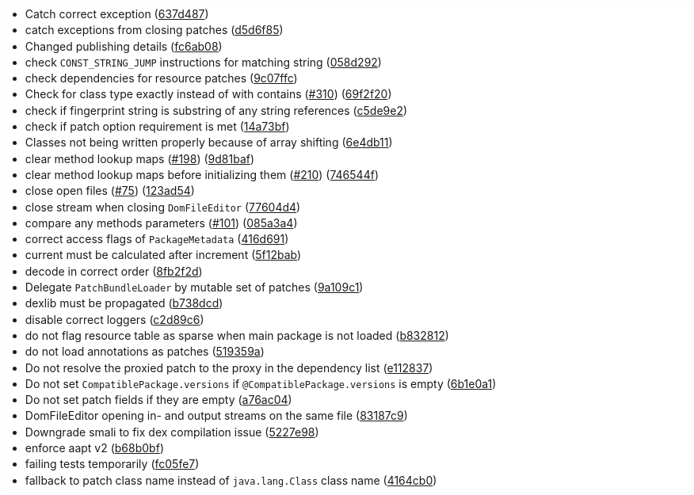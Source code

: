 * Catch correct exception ([637d487](https://github.com/Brosssh/revanced-patcher/commit/637d48746ff8694e01c5aead1c75a9a1efeb5ac8))
* catch exceptions from closing patches ([d5d6f85](https://github.com/Brosssh/revanced-patcher/commit/d5d6f85084c03ed9c776632823ca12394a716167))
* Changed publishing details ([fc6ab08](https://github.com/Brosssh/revanced-patcher/commit/fc6ab084ab8c44f3e402bd2ee1a373cfc5fcb873))
* check `CONST_STRING_JUMP` instructions for matching string ([058d292](https://github.com/Brosssh/revanced-patcher/commit/058d292ad5e297f4c652ff543c13e77a39f7fb1b))
* check dependencies for resource patches ([9c07ffc](https://github.com/Brosssh/revanced-patcher/commit/9c07ffcc7af9f088426528561f4321c5cc6b5b15))
* Check for class type exactly instead of with contains ([#310](https://github.com/Brosssh/revanced-patcher/issues/310)) ([69f2f20](https://github.com/Brosssh/revanced-patcher/commit/69f2f20fd99162f91cd9c531dfe47d00d3152ead))
* check if fingerprint string is substring of any string references ([c5de9e2](https://github.com/Brosssh/revanced-patcher/commit/c5de9e29889dffd18b31e62a892881cc48e8b607))
* check if patch option requirement is met ([14a73bf](https://github.com/Brosssh/revanced-patcher/commit/14a73bfcafac36bce2b8466788d460edde7a14fd))
* Classes not being written properly because of array shifting ([6e4db11](https://github.com/Brosssh/revanced-patcher/commit/6e4db110c8fdd16fb0c0ce81f427d84f2a3b6ee0))
* clear method lookup maps ([#198](https://github.com/Brosssh/revanced-patcher/issues/198)) ([9d81baf](https://github.com/Brosssh/revanced-patcher/commit/9d81baf4b4ca7514f8a1009e72218638609a7c7f))
* clear method lookup maps before initializing them ([#210](https://github.com/Brosssh/revanced-patcher/issues/210)) ([746544f](https://github.com/Brosssh/revanced-patcher/commit/746544f9d51d1013bb160075709cd26bffd425b3))
* close open files ([#75](https://github.com/Brosssh/revanced-patcher/issues/75)) ([123ad54](https://github.com/Brosssh/revanced-patcher/commit/123ad54c150bd04f4b8ef5c65334ea468ceb99cc))
* close stream when closing `DomFileEditor` ([77604d4](https://github.com/Brosssh/revanced-patcher/commit/77604d40785847b775155c0e75b663a3c7336aa3))
* compare any methods parameters ([#101](https://github.com/Brosssh/revanced-patcher/issues/101)) ([085a3a4](https://github.com/Brosssh/revanced-patcher/commit/085a3a479d7bd411dcb0492b283daca538c824a1))
* correct access flags of `PackageMetadata` ([416d691](https://github.com/Brosssh/revanced-patcher/commit/416d69142f50dab49c9ea3f027e9d53e4777f257))
* current must be calculated after increment ([5f12bab](https://github.com/Brosssh/revanced-patcher/commit/5f12bab5df97fbe6e2e62c1bf2814a2e682ab4f3))
* decode in correct order ([8fb2f2d](https://github.com/Brosssh/revanced-patcher/commit/8fb2f2dc1d3b9b1e9fd13b39485985d2886d52ae))
* Delegate `PatchBundleLoader` by mutable set of patches ([9a109c1](https://github.com/Brosssh/revanced-patcher/commit/9a109c129b135a634be1aad4130a06d9e8e96ecd))
* dexlib must be propagated ([b738dcd](https://github.com/Brosssh/revanced-patcher/commit/b738dcd7ea04f5fe56e66af46fb11541fe54f6af))
* disable correct loggers ([c2d89c6](https://github.com/Brosssh/revanced-patcher/commit/c2d89c622e06e58e5042e1a00ef67cee8a246e53))
* do not flag resource table as sparse when main package is not loaded ([b832812](https://github.com/Brosssh/revanced-patcher/commit/b832812767a06ec6ec232291e6d14c8c2f14118c))
* do not load annotations as patches ([519359a](https://github.com/Brosssh/revanced-patcher/commit/519359a9eb0e9dfa390c5016e9fe4a7490b8ab18))
* Do not resolve the proxied patch to the proxy in the dependency list ([e112837](https://github.com/Brosssh/revanced-patcher/commit/e11283744a21fe2d09435e99d6924462b6aac3b8))
* Do not set `CompatiblePackage.versions` if `@CompatiblePackage.versions` is empty ([6b1e0a1](https://github.com/Brosssh/revanced-patcher/commit/6b1e0a16568124e9f82fb5740353360fa8ec614a))
* Do not set patch fields if they are empty ([a76ac04](https://github.com/Brosssh/revanced-patcher/commit/a76ac04214a2ab91e3b2f9dddb13ed52816fe723))
* DomFileEditor opening in- and output streams on the same file ([83187c9](https://github.com/Brosssh/revanced-patcher/commit/83187c9edd7b088bc18960c5eb9a2042ca536b5f))
* Downgrade smali to fix dex compilation issue ([5227e98](https://github.com/Brosssh/revanced-patcher/commit/5227e98abfaa2ff1204eb20a0f2671f58c489930))
* enforce aapt v2 ([b68b0bf](https://github.com/Brosssh/revanced-patcher/commit/b68b0bf3d735f54b92ad7dad8132f77e9007063f))
* failing tests temporarily ([fc05fe7](https://github.com/Brosssh/revanced-patcher/commit/fc05fe79deec2486bb746d33e803ad052e68f8de))
* fallback to patch class name instead of `java.lang.Class` class name ([4164cb0](https://github.com/Brosssh/revanced-patcher/commit/4164cb0deacc7e1eed9fce63dab030180f28b762))